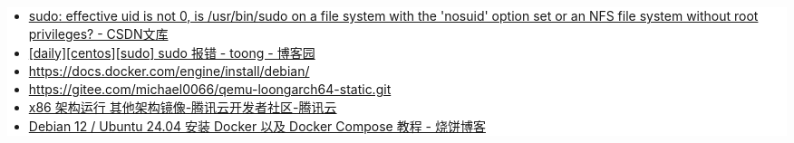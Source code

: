 - [sudo: effective uid is not 0, is /usr/bin/sudo on a file system with the 'nosuid' option set or an NFS file system without root privileges? - CSDN文库](https://wenku.csdn.net/answer/5210b49775f449e78e659e295962bc12 )
- [[daily][centos][sudo] sudo 报错 - toong - 博客园](https://www.cnblogs.com/hugetong/p/7715570.html )
- <https://docs.docker.com/engine/install/debian/>
- <https://gitee.com/michael0066/qemu-loongarch64-static.git>
- [x86 架构运行 其他架构镜像-腾讯云开发者社区-腾讯云](https://cloud.tencent.com/developer/article/1952902 )
- [Debian 12 / Ubuntu 24.04 安装 Docker 以及 Docker Compose 教程 - 烧饼博客](https://u.sb/debian-install-docker/ )
